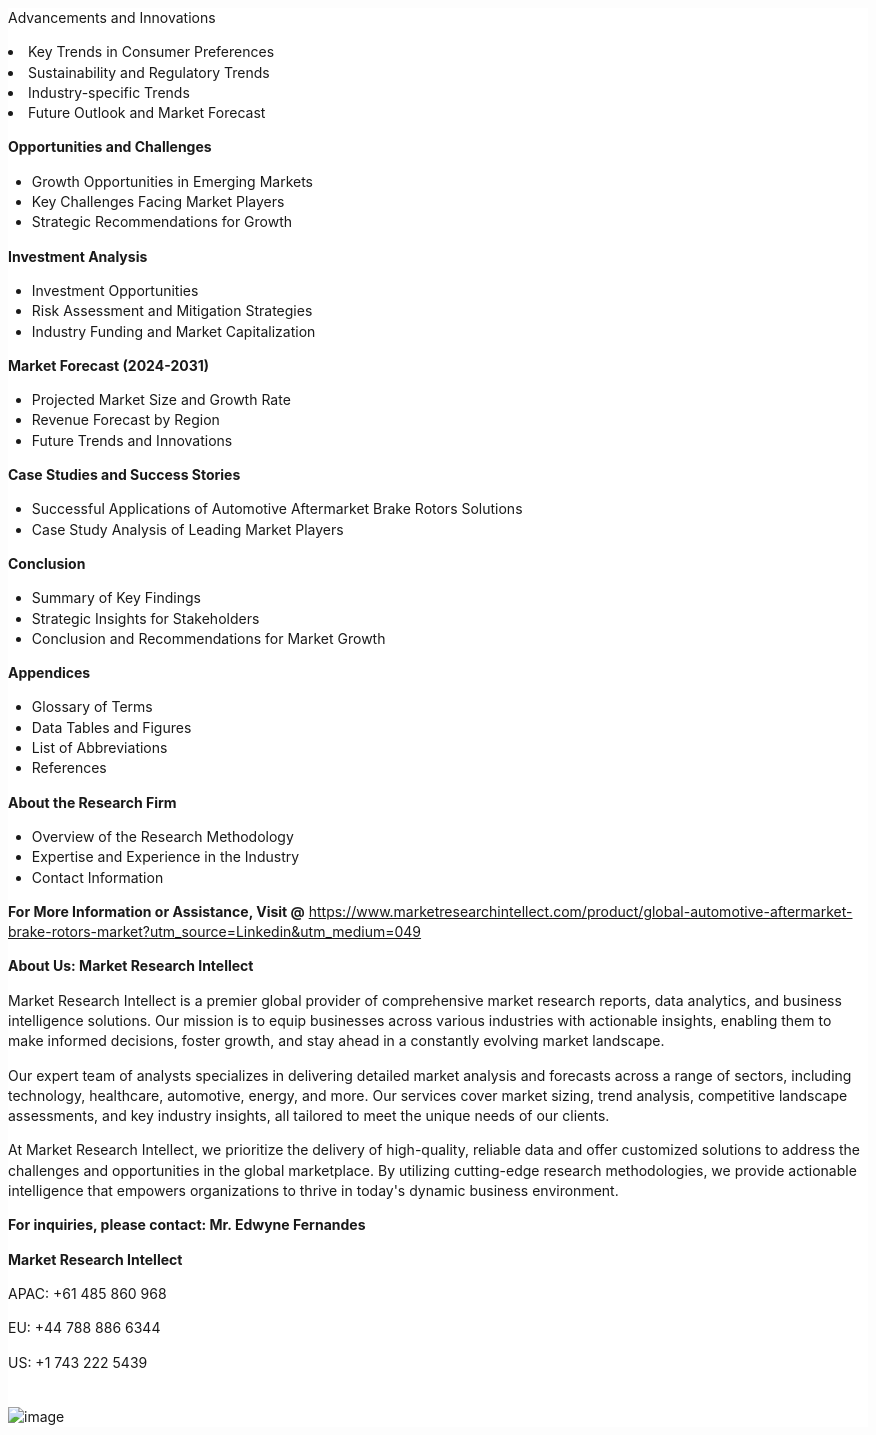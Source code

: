 Advancements and Innovations</li><li>Key Trends in Consumer Preferences</li><li>Sustainability and Regulatory Trends</li><li>Industry-specific Trends</li><li>Future Outlook and Market Forecast</li></ul><p><strong>Opportunities and Challenges</strong></p><ul><li>Growth Opportunities in Emerging Markets</li><li>Key Challenges Facing Market Players</li><li>Strategic Recommendations for Growth</li></ul><p><strong>Investment Analysis</strong></p><ul><li>Investment Opportunities</li><li>Risk Assessment and Mitigation Strategies</li><li>Industry Funding and Market Capitalization</li></ul><p><strong>Market Forecast (2024-2031)</strong></p><ul><li>Projected Market Size and Growth Rate</li><li>Revenue Forecast by Region</li><li>Future Trends and Innovations</li></ul><p><strong>Case Studies and Success Stories</strong></p><ul><li>Successful Applications of Automotive Aftermarket Brake Rotors Solutions</li><li>Case Study Analysis of Leading Market Players</li></ul><p><strong>Conclusion</strong></p><ul><li>Summary of Key Findings</li><li>Strategic Insights for Stakeholders</li><li>Conclusion and Recommendations for Market Growth</li></ul><p><strong>Appendices</strong></p><ul><li>Glossary of Terms</li><li>Data Tables and Figures</li><li>List of Abbreviations</li><li>References</li></ul><p><strong>About the Research Firm</strong></p><ul><li>Overview of the Research Methodology</li><li>Expertise and Experience in the Industry</li><li>Contact Information</li></ul></div><div class="article-main__content" data-test-id="publishing-text-block"><p><span class="font-[700]"><strong>For More Information or Assistance, Visit @</strong>&nbsp;<a href="https://www.marketresearchintellect.com/product/global-automotive-aftermarket-brake-rotors-market?utm_source=Linkedin&utm_medium=049">https://www.marketresearchintellect.com/product/global-automotive-aftermarket-brake-rotors-market?utm_source=Linkedin&utm_medium=049</a></span></p><p><strong>About Us: Market Research Intellect</strong></p><p>Market Research Intellect is a premier global provider of comprehensive market research reports, data analytics, and business intelligence solutions. Our mission is to equip businesses across various industries with actionable insights, enabling them to make informed decisions, foster growth, and stay ahead in a constantly evolving market landscape.</p><p>Our expert team of analysts specializes in delivering detailed market analysis and forecasts across a range of sectors, including technology, healthcare, automotive, energy, and more. Our services cover market sizing, trend analysis, competitive landscape assessments, and key industry insights, all tailored to meet the unique needs of our clients.</p><p>At Market Research Intellect, we prioritize the delivery of high-quality, reliable data and offer customized solutions to address the challenges and opportunities in the global marketplace. By utilizing cutting-edge research methodologies, we provide actionable intelligence that empowers organizations to thrive in today's dynamic business environment.</p><p><strong>For inquiries, please contact: Mr. Edwyne Fernandes</strong></p><p><strong>Market Research Intellect</strong></p><p>APAC: +61 485 860 968</p><p>EU: +44 788 886 6344</p><p>US: +1 743 222 5439</p></div><div class="article-main__content" data-test-id="publishing-text-block">&nbsp;</div>
![image](https://github.com/user-attachments/assets/55325074-fe38-4309-a3d5-c64fd2901e2e)
